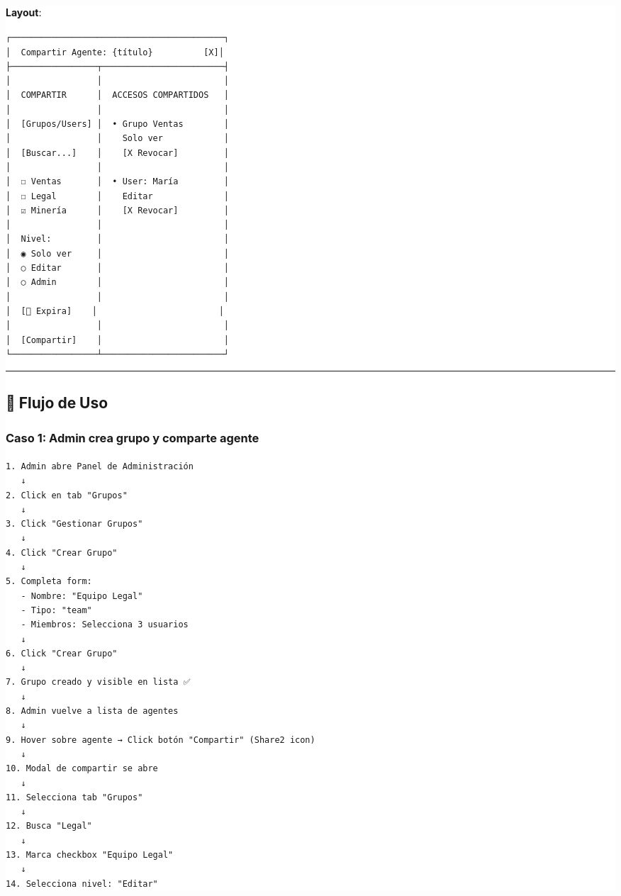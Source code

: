 **Layout**:
```
┌──────────────────────────────────────────┐
│  Compartir Agente: {título}          [X]│
├─────────────────┬────────────────────────┤
│                 │                        │
│  COMPARTIR      │  ACCESOS COMPARTIDOS   │
│                 │                        │
│  [Grupos/Users] │  • Grupo Ventas        │
│                 │    Solo ver            │
│  [Buscar...]    │    [X Revocar]         │
│                 │                        │
│  ☐ Ventas       │  • User: María         │
│  ☐ Legal        │    Editar              │
│  ☑ Minería      │    [X Revocar]         │
│                 │                        │
│  Nivel:         │                        │
│  ◉ Solo ver     │                        │
│  ○ Editar       │                        │
│  ○ Admin        │                        │
│                 │                        │
│  [📅 Expira]    │                        │
│                 │                        │
│  [Compartir]    │                        │
└─────────────────┴────────────────────────┘
```

---

## 🔄 Flujo de Uso

### Caso 1: Admin crea grupo y comparte agente

```
1. Admin abre Panel de Administración
   ↓
2. Click en tab "Grupos"
   ↓
3. Click "Gestionar Grupos"
   ↓
4. Click "Crear Grupo"
   ↓
5. Completa form:
   - Nombre: "Equipo Legal"
   - Tipo: "team"
   - Miembros: Selecciona 3 usuarios
   ↓
6. Click "Crear Grupo"
   ↓
7. Grupo creado y visible en lista ✅
   ↓
8. Admin vuelve a lista de agentes
   ↓
9. Hover sobre agente → Click botón "Compartir" (Share2 icon)
   ↓
10. Modal de compartir se abre
   ↓
11. Selecciona tab "Grupos"
   ↓
12. Busca "Legal"
   ↓
13. Marca checkbox "Equipo Legal"
   ↓
14. Selecciona nivel: "Editar"
```